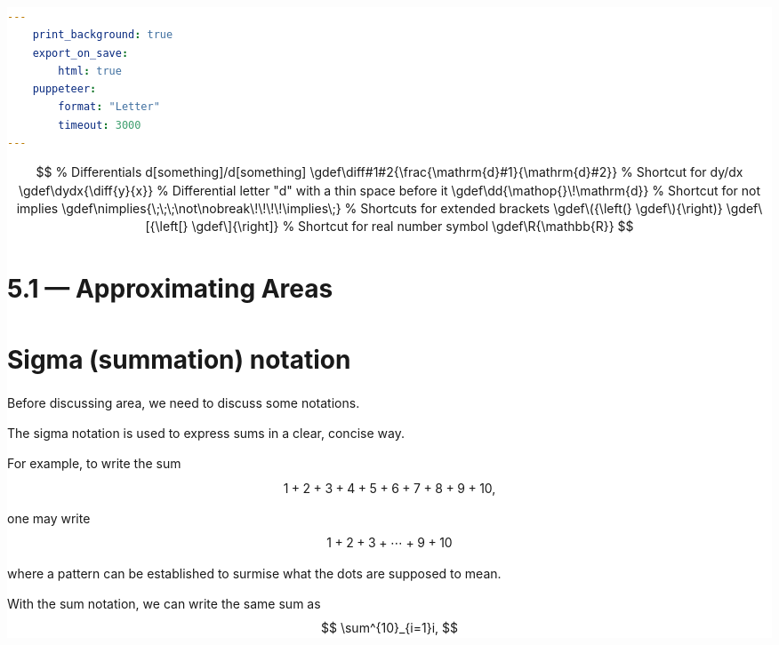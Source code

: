 ```yaml
---
    print_background: true
    export_on_save:
        html: true
    puppeteer:
        format: "Letter"
        timeout: 3000
---
```


$$
    % Differentials d[something]/d[something]
    \gdef\diff#1#2{\frac{\mathrm{d}#1}{\mathrm{d}#2}}
    % Shortcut for dy/dx
    \gdef\dydx{\diff{y}{x}}
    % Differential letter "d" with a thin space before it
    \gdef\dd{\mathop{}\!\mathrm{d}}
    % Shortcut for not implies
    \gdef\nimplies{\;\;\;\not\nobreak\!\!\!\!\implies\;}
    % Shortcuts for extended brackets
    \gdef\({\left(} \gdef\){\right)}
    \gdef\[{\left[} \gdef\]{\right]}
    % Shortcut for real number symbol
    \gdef\R{\mathbb{R}}
$$

# 5.1 — Approximating Areas

# Sigma (summation) notation

Before discussing area, we need to discuss some notations.

The sigma notation is used to express sums in a clear, concise way.

For example, to write the sum
$$
1+2+3+4+5+6+7+8+9+10,
$$

one may write
$$
1+2+3+\dotsb+9+10
$$

where a pattern can be established to surmise what the dots are supposed to mean.

With the sum notation, we can write the same sum as
$$
\sum^{10}_{i=1}i,
$$
